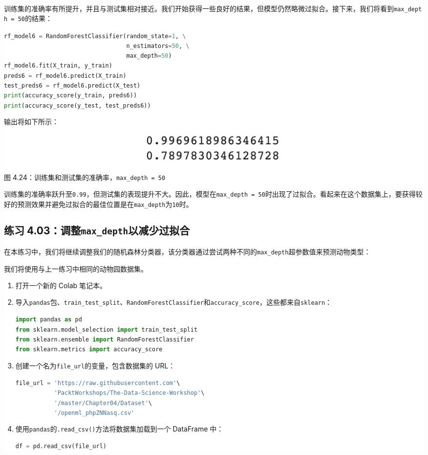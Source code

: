 训练集的准确率有所提升，并且与测试集相对接近。我们开始获得一些良好的结果，但模型仍然略微过拟合。接下来，我们将看到`max_depth = 50`的结果：

```py
rf_model6 = RandomForestClassifier(random_state=1, \
                                   n_estimators=50, \
                                   max_depth=50)
rf_model6.fit(X_train, y_train)
preds6 = rf_model6.predict(X_train)
test_preds6 = rf_model6.predict(X_test)
print(accuracy_score(y_train, preds6))
print(accuracy_score(y_test, test_preds6))
```

输出将如下所示：

![图 4.24：训练集和测试集的准确率，`max_depth = 50`](img/B15019_04_24.jpg)

图 4.24：训练集和测试集的准确率，`max_depth = 50`

训练集的准确率跃升至`0.99`，但测试集的表现提升不大。因此，模型在`max_depth = 50`时出现了过拟合。看起来在这个数据集上，要获得较好的预测效果并避免过拟合的最佳位置是在`max_depth`为`10`时。

## 练习 4.03：调整`max_depth`以减少过拟合

在本练习中，我们将继续调整我们的随机森林分类器，该分类器通过尝试两种不同的`max_depth`超参数值来预测动物类型：

我们将使用与上一练习中相同的动物园数据集。

1.  打开一个新的 Colab 笔记本。

1.  导入`pandas`包、`train_test_split`、`RandomForestClassifier`和`accuracy_score`，这些都来自`sklearn`：

    ```py
    import pandas as pd
    from sklearn.model_selection import train_test_split
    from sklearn.ensemble import RandomForestClassifier
    from sklearn.metrics import accuracy_score
    ```

1.  创建一个名为`file_url`的变量，包含数据集的 URL：

    ```py
    file_url = 'https://raw.githubusercontent.com'\
               'PacktWorkshops/The-Data-Science-Workshop'\
               '/master/Chapter04/Dataset'\
               '/openml_phpZNNasq.csv'
    ```

1.  使用`pandas`的`.read_csv()`方法将数据集加载到一个 DataFrame 中：

    ```py
    df = pd.read_csv(file_url)
    ```
